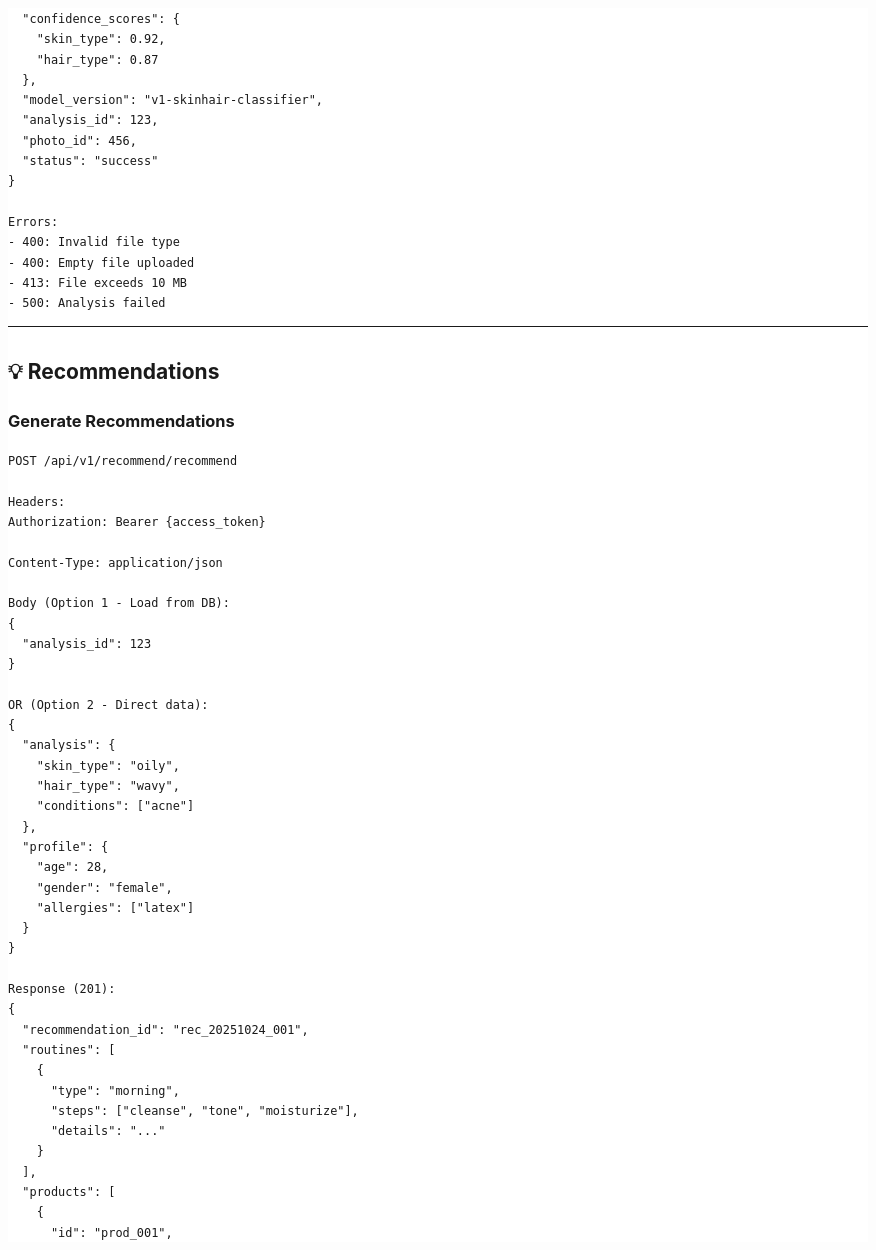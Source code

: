 ```
  "confidence_scores": {
    "skin_type": 0.92,
    "hair_type": 0.87
  },
  "model_version": "v1-skinhair-classifier",
  "analysis_id": 123,
  "photo_id": 456,
  "status": "success"
}

Errors:
- 400: Invalid file type
- 400: Empty file uploaded
- 413: File exceeds 10 MB
- 500: Analysis failed
```

---

## 💡 Recommendations

### Generate Recommendations

```
POST /api/v1/recommend/recommend

Headers:
Authorization: Bearer {access_token}

Content-Type: application/json

Body (Option 1 - Load from DB):
{
  "analysis_id": 123
}

OR (Option 2 - Direct data):
{
  "analysis": {
    "skin_type": "oily",
    "hair_type": "wavy",
    "conditions": ["acne"]
  },
  "profile": {
    "age": 28,
    "gender": "female",
    "allergies": ["latex"]
  }
}

Response (201):
{
  "recommendation_id": "rec_20251024_001",
  "routines": [
    {
      "type": "morning",
      "steps": ["cleanse", "tone", "moisturize"],
      "details": "..."
    }
  ],
  "products": [
    {
      "id": "prod_001",
```